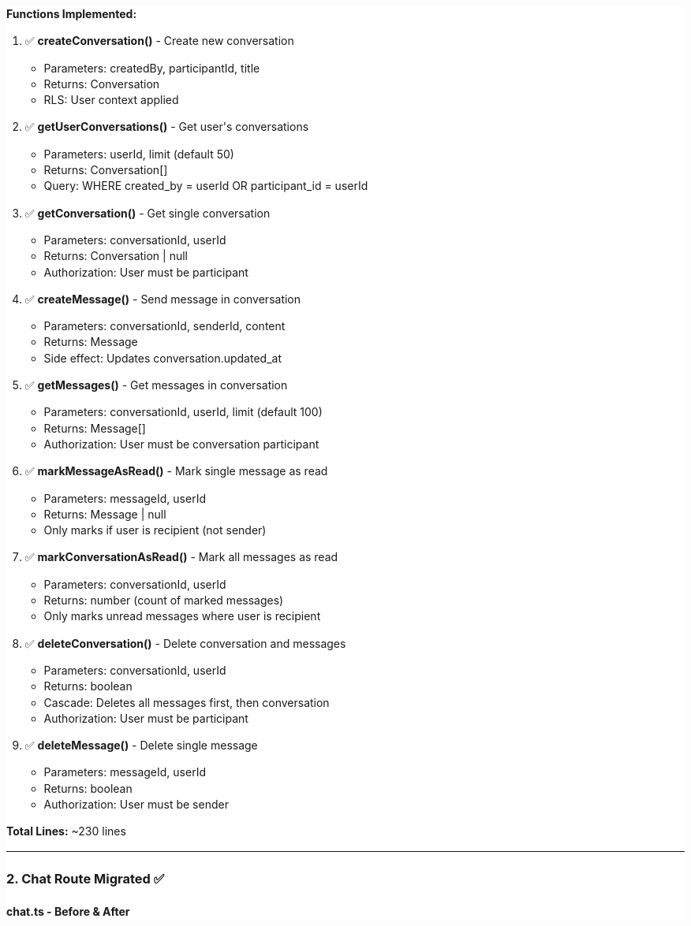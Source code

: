 **Functions Implemented:**

1. ✅ **createConversation()** - Create new conversation
   - Parameters: createdBy, participantId, title
   - Returns: Conversation
   - RLS: User context applied

2. ✅ **getUserConversations()** - Get user's conversations
   - Parameters: userId, limit (default 50)
   - Returns: Conversation[]
   - Query: WHERE created_by = userId OR participant_id = userId

3. ✅ **getConversation()** - Get single conversation
   - Parameters: conversationId, userId
   - Returns: Conversation | null
   - Authorization: User must be participant

4. ✅ **createMessage()** - Send message in conversation
   - Parameters: conversationId, senderId, content
   - Returns: Message
   - Side effect: Updates conversation.updated_at

5. ✅ **getMessages()** - Get messages in conversation
   - Parameters: conversationId, userId, limit (default 100)
   - Returns: Message[]
   - Authorization: User must be conversation participant

6. ✅ **markMessageAsRead()** - Mark single message as read
   - Parameters: messageId, userId
   - Returns: Message | null
   - Only marks if user is recipient (not sender)

7. ✅ **markConversationAsRead()** - Mark all messages as read
   - Parameters: conversationId, userId
   - Returns: number (count of marked messages)
   - Only marks unread messages where user is recipient

8. ✅ **deleteConversation()** - Delete conversation and messages
   - Parameters: conversationId, userId
   - Returns: boolean
   - Cascade: Deletes all messages first, then conversation
   - Authorization: User must be participant

9. ✅ **deleteMessage()** - Delete single message
   - Parameters: messageId, userId
   - Returns: boolean
   - Authorization: User must be sender

**Total Lines:** ~230 lines

---

### 2. Chat Route Migrated ✅

#### chat.ts - Before & After
